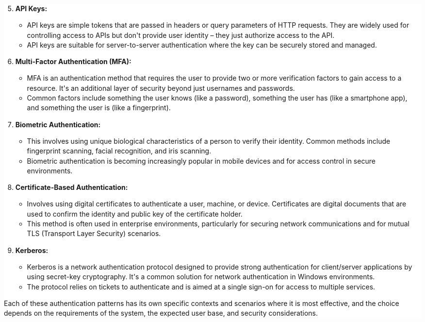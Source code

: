 5. **API Keys:**

   - API keys are simple tokens that are passed in headers or query parameters of HTTP requests. They are widely used for controlling access to APIs but don't provide user identity – they just authorize access to the API.
   - API keys are suitable for server-to-server authentication where the key can be securely stored and managed.

6. **Multi-Factor Authentication (MFA):**

   - MFA is an authentication method that requires the user to provide two or more verification factors to gain access to a resource. It's an additional layer of security beyond just usernames and passwords.
   - Common factors include something the user knows (like a password), something the user has (like a smartphone app), and something the user is (like a fingerprint).

7. **Biometric Authentication:**

   - This involves using unique biological characteristics of a person to verify their identity. Common methods include fingerprint scanning, facial recognition, and iris scanning.
   - Biometric authentication is becoming increasingly popular in mobile devices and for access control in secure environments.

8. **Certificate-Based Authentication:**

   - Involves using digital certificates to authenticate a user, machine, or device. Certificates are digital documents that are used to confirm the identity and public key of the certificate holder.
   - This method is often used in enterprise environments, particularly for securing network communications and for mutual TLS (Transport Layer Security) scenarios.

9. **Kerberos:**
   - Kerberos is a network authentication protocol designed to provide strong authentication for client/server applications by using secret-key cryptography. It's a common solution for network authentication in Windows environments.
   - The protocol relies on tickets to authenticate and is aimed at a single sign-on for access to multiple services.

Each of these authentication patterns has its own specific contexts and scenarios where it is most effective, and the choice depends on the requirements of the system, the expected user base, and security considerations.
